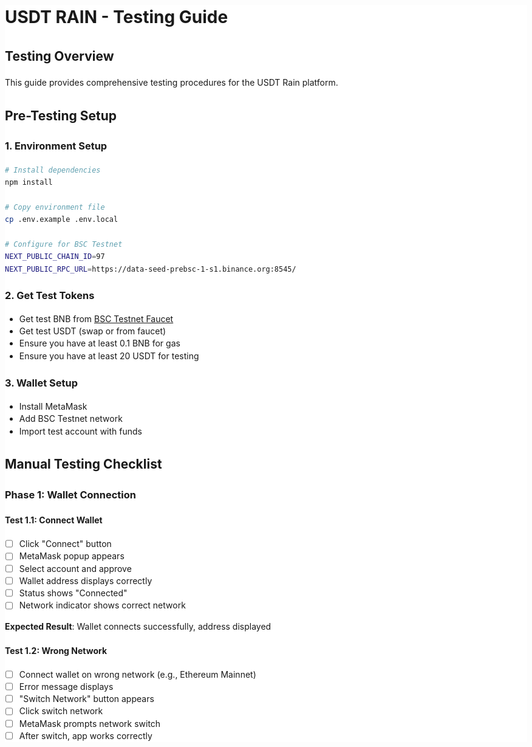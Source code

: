 # USDT RAIN - Testing Guide

## Testing Overview

This guide provides comprehensive testing procedures for the USDT Rain platform.

## Pre-Testing Setup

### 1. Environment Setup
```bash
# Install dependencies
npm install

# Copy environment file
cp .env.example .env.local

# Configure for BSC Testnet
NEXT_PUBLIC_CHAIN_ID=97
NEXT_PUBLIC_RPC_URL=https://data-seed-prebsc-1-s1.binance.org:8545/
```

### 2. Get Test Tokens
- Get test BNB from [BSC Testnet Faucet](https://testnet.bnbchain.org/faucet-smart)
- Get test USDT (swap or from faucet)
- Ensure you have at least 0.1 BNB for gas
- Ensure you have at least 20 USDT for testing

### 3. Wallet Setup
- Install MetaMask
- Add BSC Testnet network
- Import test account with funds

## Manual Testing Checklist

### Phase 1: Wallet Connection

#### Test 1.1: Connect Wallet
- [ ] Click "Connect" button
- [ ] MetaMask popup appears
- [ ] Select account and approve
- [ ] Wallet address displays correctly
- [ ] Status shows "Connected"
- [ ] Network indicator shows correct network

**Expected Result**: Wallet connects successfully, address displayed

#### Test 1.2: Wrong Network
- [ ] Connect wallet on wrong network (e.g., Ethereum Mainnet)
- [ ] Error message displays
- [ ] "Switch Network" button appears
- [ ] Click switch network
- [ ] MetaMask prompts network switch
- [ ] After switch, app works correctly
